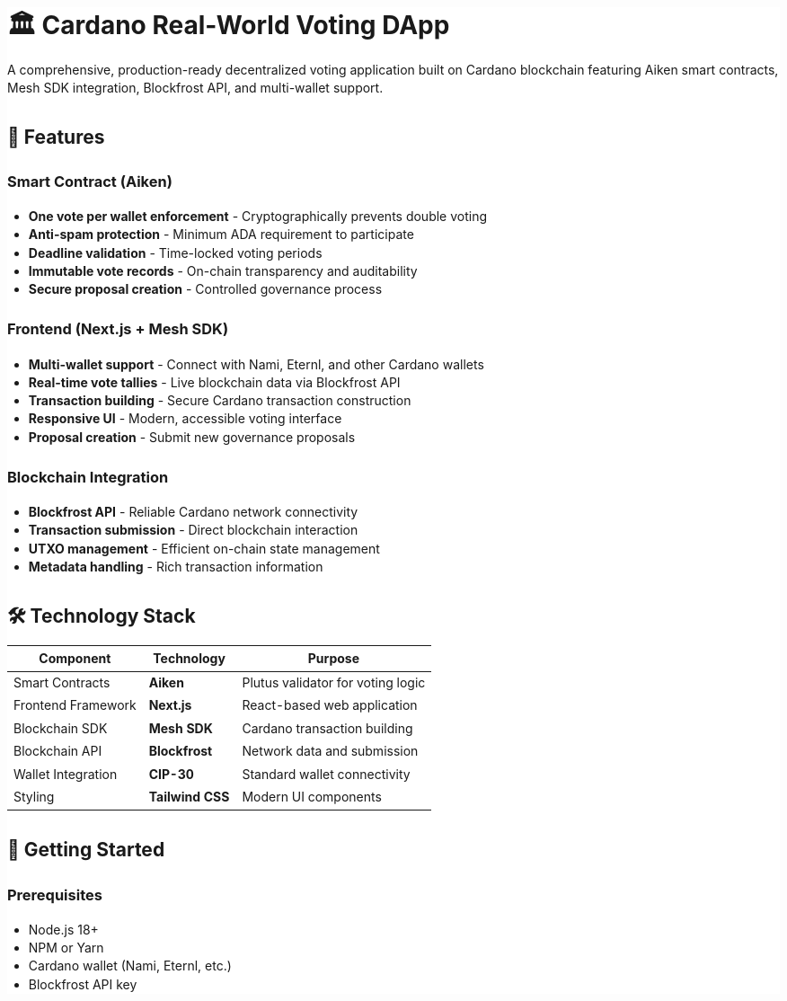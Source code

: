 # 🏛️ Cardano Real-World Voting DApp

A comprehensive, production-ready decentralized voting application built on Cardano blockchain featuring Aiken smart contracts, Mesh SDK integration, Blockfrost API, and multi-wallet support.

## 🌟 Features

### Smart Contract (Aiken)
- **One vote per wallet enforcement** - Cryptographically prevents double voting
- **Anti-spam protection** - Minimum ADA requirement to participate
- **Deadline validation** - Time-locked voting periods
- **Immutable vote records** - On-chain transparency and auditability
- **Secure proposal creation** - Controlled governance process

### Frontend (Next.js + Mesh SDK)
- **Multi-wallet support** - Connect with Nami, Eternl, and other Cardano wallets
- **Real-time vote tallies** - Live blockchain data via Blockfrost API
- **Transaction building** - Secure Cardano transaction construction
- **Responsive UI** - Modern, accessible voting interface
- **Proposal creation** - Submit new governance proposals

### Blockchain Integration
- **Blockfrost API** - Reliable Cardano network connectivity
- **Transaction submission** - Direct blockchain interaction
- **UTXO management** - Efficient on-chain state management
- **Metadata handling** - Rich transaction information

## 🛠️ Technology Stack

| Component | Technology | Purpose |
|-----------|------------|---------|
| Smart Contracts | **Aiken** | Plutus validator for voting logic |
| Frontend Framework | **Next.js** | React-based web application |
| Blockchain SDK | **Mesh SDK** | Cardano transaction building |
| Blockchain API | **Blockfrost** | Network data and submission |
| Wallet Integration | **CIP-30** | Standard wallet connectivity |
| Styling | **Tailwind CSS** | Modern UI components |

## 🚀 Getting Started

### Prerequisites
- Node.js 18+ 
- NPM or Yarn
- Cardano wallet (Nami, Eternl, etc.)
- Blockfrost API key
